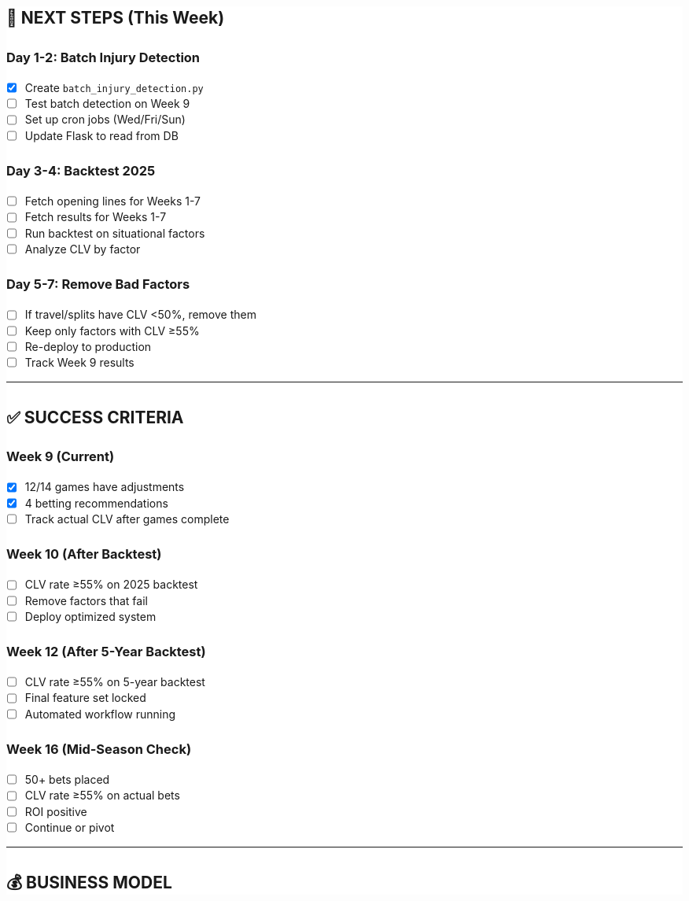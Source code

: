 
## 📝 NEXT STEPS (This Week)

### Day 1-2: Batch Injury Detection
- [x] Create `batch_injury_detection.py`
- [ ] Test batch detection on Week 9
- [ ] Set up cron jobs (Wed/Fri/Sun)
- [ ] Update Flask to read from DB

### Day 3-4: Backtest 2025
- [ ] Fetch opening lines for Weeks 1-7
- [ ] Fetch results for Weeks 1-7
- [ ] Run backtest on situational factors
- [ ] Analyze CLV by factor

### Day 5-7: Remove Bad Factors
- [ ] If travel/splits have CLV <50%, remove them
- [ ] Keep only factors with CLV ≥55%
- [ ] Re-deploy to production
- [ ] Track Week 9 results

---

## ✅ SUCCESS CRITERIA

### Week 9 (Current)
- [x] 12/14 games have adjustments
- [x] 4 betting recommendations
- [ ] Track actual CLV after games complete

### Week 10 (After Backtest)
- [ ] CLV rate ≥55% on 2025 backtest
- [ ] Remove factors that fail
- [ ] Deploy optimized system

### Week 12 (After 5-Year Backtest)
- [ ] CLV rate ≥55% on 5-year backtest
- [ ] Final feature set locked
- [ ] Automated workflow running

### Week 16 (Mid-Season Check)
- [ ] 50+ bets placed
- [ ] CLV rate ≥55% on actual bets
- [ ] ROI positive
- [ ] Continue or pivot

---

## 💰 BUSINESS MODEL
